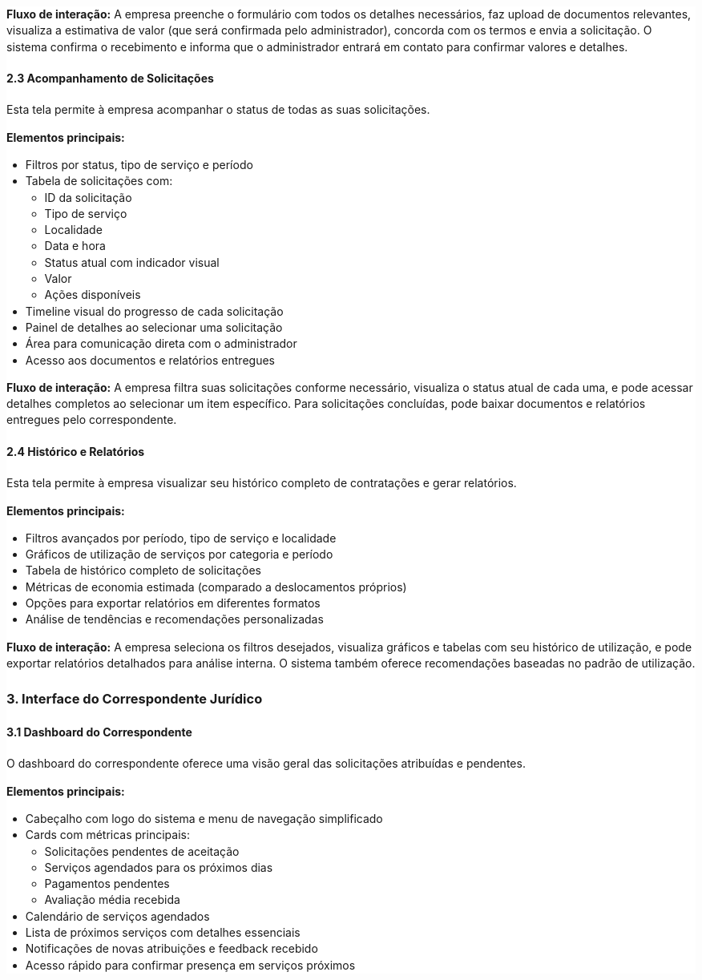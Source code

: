 **Fluxo de interação:**
A empresa preenche o formulário com todos os detalhes necessários, faz upload de documentos relevantes, visualiza a estimativa de valor (que será confirmada pelo administrador), concorda com os termos e envia a solicitação. O sistema confirma o recebimento e informa que o administrador entrará em contato para confirmar valores e detalhes.

#### 2.3 Acompanhamento de Solicitações

Esta tela permite à empresa acompanhar o status de todas as suas solicitações.

**Elementos principais:**
- Filtros por status, tipo de serviço e período
- Tabela de solicitações com:
  - ID da solicitação
  - Tipo de serviço
  - Localidade
  - Data e hora
  - Status atual com indicador visual
  - Valor
  - Ações disponíveis
- Timeline visual do progresso de cada solicitação
- Painel de detalhes ao selecionar uma solicitação
- Área para comunicação direta com o administrador
- Acesso aos documentos e relatórios entregues

**Fluxo de interação:**
A empresa filtra suas solicitações conforme necessário, visualiza o status atual de cada uma, e pode acessar detalhes completos ao selecionar um item específico. Para solicitações concluídas, pode baixar documentos e relatórios entregues pelo correspondente.

#### 2.4 Histórico e Relatórios

Esta tela permite à empresa visualizar seu histórico completo de contratações e gerar relatórios.

**Elementos principais:**
- Filtros avançados por período, tipo de serviço e localidade
- Gráficos de utilização de serviços por categoria e período
- Tabela de histórico completo de solicitações
- Métricas de economia estimada (comparado a deslocamentos próprios)
- Opções para exportar relatórios em diferentes formatos
- Análise de tendências e recomendações personalizadas

**Fluxo de interação:**
A empresa seleciona os filtros desejados, visualiza gráficos e tabelas com seu histórico de utilização, e pode exportar relatórios detalhados para análise interna. O sistema também oferece recomendações baseadas no padrão de utilização.

### 3. Interface do Correspondente Jurídico

#### 3.1 Dashboard do Correspondente

O dashboard do correspondente oferece uma visão geral das solicitações atribuídas e pendentes.

**Elementos principais:**
- Cabeçalho com logo do sistema e menu de navegação simplificado
- Cards com métricas principais:
  - Solicitações pendentes de aceitação
  - Serviços agendados para os próximos dias
  - Pagamentos pendentes
  - Avaliação média recebida
- Calendário de serviços agendados
- Lista de próximos serviços com detalhes essenciais
- Notificações de novas atribuições e feedback recebido
- Acesso rápido para confirmar presença em serviços próximos
